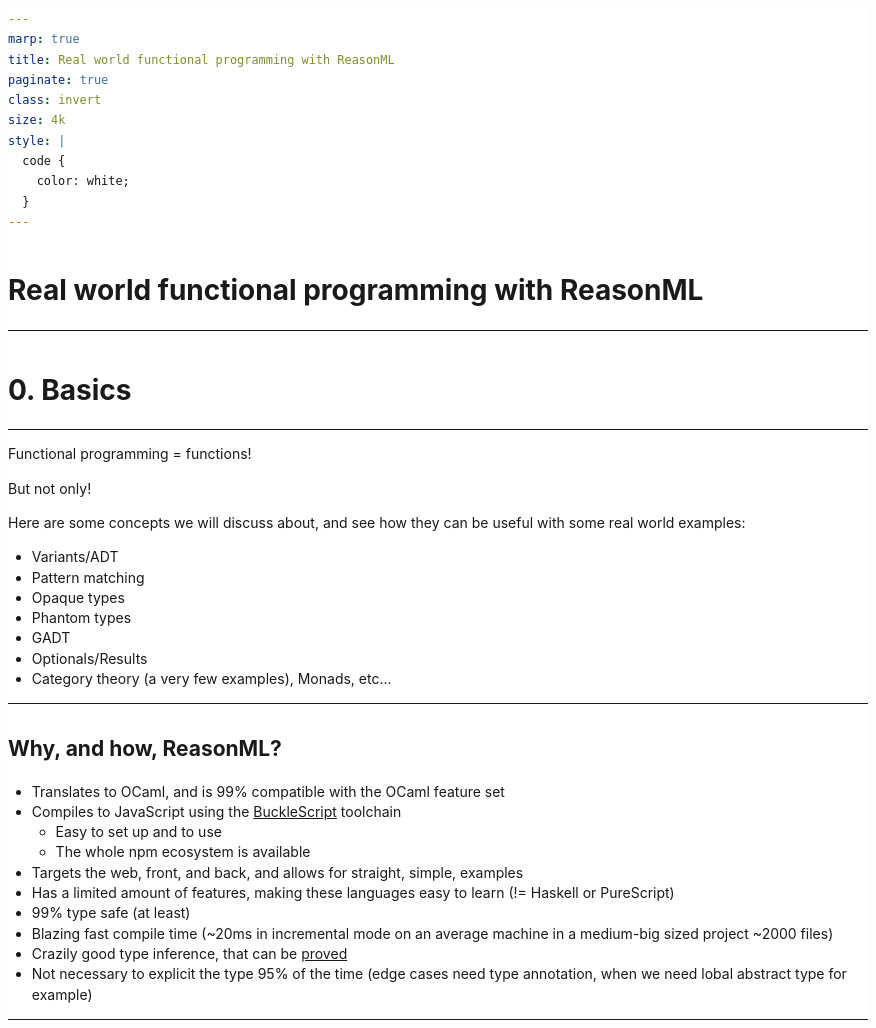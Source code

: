 ```yaml
---
marp: true
title: Real world functional programming with ReasonML
paginate: true
class: invert
size: 4k
style: |
  code {
    color: white;
  }
---
```


# Real world functional programming with ReasonML

---

# 0. Basics

---

Functional programming = functions!

But not only!

Here are some concepts we will discuss about, and see how they can be useful with some real world examples:

- Variants/ADT
- Pattern matching
- Opaque types
- Phantom types
- GADT
- Optionals/Results
- Category theory (a very few examples), Monads, etc...

---

## Why, and how, ReasonML?

- Translates to OCaml, and is 99% compatible with the OCaml feature set
- Compiles to JavaScript using the [BuckleScript](https://bucklescript.github.io/) toolchain
  - Easy to set up and to use
  - The whole npm ecosystem is available
- Targets the web, front, and back, and allows for straight, simple, examples
- Has a limited amount of features, making these languages easy to learn (!= Haskell or PureScript)
- 99% type safe (at least)
- Blazing fast compile time (~20ms in incremental mode on an average machine in a medium-big sized project ~2000 files)
- Crazily good type inference, that can be [proved](https://www.math.nagoya-u.ac.jp/~garrigue/papers/inria080613.pdf)
- Not necessary to explicit the type 95% of the time (edge cases need type annotation, when we need lobal abstract type for example)

---